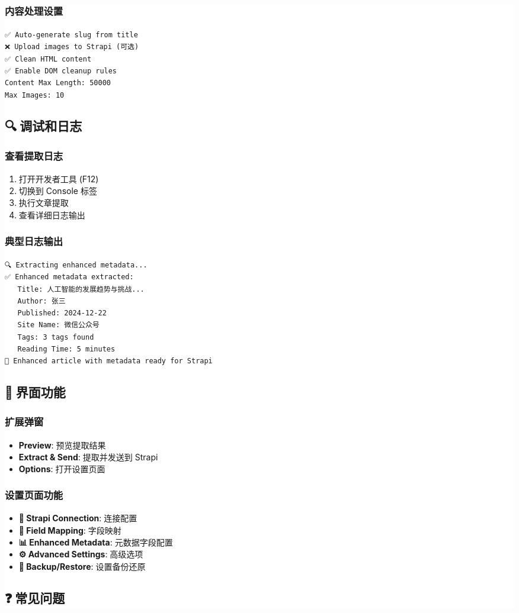 ### 内容处理设置

```
✅ Auto-generate slug from title
❌ Upload images to Strapi (可选)
✅ Clean HTML content
✅ Enable DOM cleanup rules
Content Max Length: 50000
Max Images: 10
```

## 🔍 调试和日志

### 查看提取日志

1. 打开开发者工具 (F12)
2. 切换到 Console 标签
3. 执行文章提取
4. 查看详细日志输出

### 典型日志输出

```
🔍 Extracting enhanced metadata...
✅ Enhanced metadata extracted:
   Title: 人工智能的发展趋势与挑战...
   Author: 张三
   Published: 2024-12-22
   Site Name: 微信公众号
   Tags: 3 tags found
   Reading Time: 5 minutes
🎯 Enhanced article with metadata ready for Strapi
```

## 🎨 界面功能

### 扩展弹窗
- **Preview**: 预览提取结果
- **Extract & Send**: 提取并发送到 Strapi
- **Options**: 打开设置页面

### 设置页面功能
- **📡 Strapi Connection**: 连接配置
- **🔗 Field Mapping**: 字段映射
- **📊 Enhanced Metadata**: 元数据字段配置
- **⚙️ Advanced Settings**: 高级选项
- **💾 Backup/Restore**: 设置备份还原

## ❓ 常见问题
